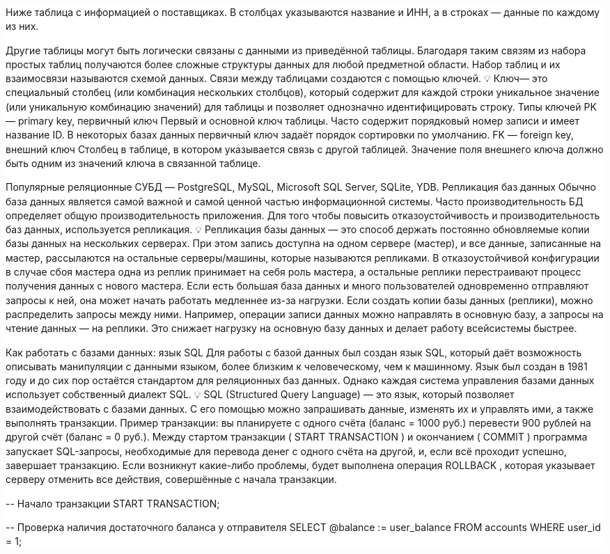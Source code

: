 Ниже таблица с информацией о поставщиках. В столбцах указываются название и ИНН, а в строках — данные по каждому из них.


Другие таблицы могут быть логически связаны с данными из приведённой таблицы. Благодаря таким связям из набора простых таблиц получаются более сложные структуры данных для любой предметной области. 
Набор таблиц и их взаимосвязи называются схемой данных. Связи между таблицами создаются с помощью ключей.
💡 Ключ— это специальный столбец (или комбинация нескольких столбцов), который содержит для каждой строки уникальное значение (или уникальную комбинацию значений) для таблицы и позволяет однозначно идентифицировать строку.
Типы ключей
PK — primary key, первичный ключ
Первый и основной ключ таблицы. Часто содержит порядковый номер записи и имеет название ID. В некоторых базах данных первичный ключ задаёт порядок сортировки по умолчанию.
FK — foreign key, внешний ключ
Столбец в таблице, в котором указывается связь с другой таблицей. Значение поля внешнего ключа должно быть одним из значений ключа в связанной таблице.

Популярные реляционные СУБД — PostgreSQL, MySQL, Microsoft SQL Server, SQLite, YDB.
Репликация баз данных
Обычно база данных является самой важной и самой ценной частью информационной системы. Часто производительность БД определяет общую производительность приложения. Для того чтобы повысить отказоустойчивость и производительность баз данных, используется репликация.
💡 Репликация базы данных — это способ держать постоянно обновляемые копии базы данных на нескольких серверах. При этом запись доступна на одном сервере (мастер), и все данные, записанные на мастер, рассылаются на остальные серверы/машины, которые называются репликами. В отказоустойчивой конфигурации в случае сбоя мастера одна из реплик принимает на себя роль мастера, а остальные реплики перестраивают процесс получения данных с нового мастера.
Если есть большая база данных и много пользователей одновременно отправляют запросы к ней, она может начать работать медленнее из-за нагрузки. Если создать копии базы данных (реплики), можно распределить запросы между ними. Например, операции записи данных можно направлять в основную базу, а запросы на чтение данных — на реплики. Это снижает нагрузку на основную базу данных и делает работу всейсистемы быстрее.

Как работать с базами данных: язык SQL
Для работы с базой данных был создан язык SQL, который даёт возможность описывать манипуляции с данными языком, более близким к человеческому, чем к машинному. Язык был создан в 1981 году и до сих пор остаётся стандартом для реляционных баз данных. Однако каждая система управления базами данных использует собственный диалект SQL.
💡 SQL (Structured Query Language) — это язык, который позволяет взаимодействовать с базами данных. С его помощью можно запрашивать данные, изменять их и управлять ими, а также выполнять транзакции.
Пример транзакции: вы планируете с одного счёта (баланс = 1000 руб.) перевести 900 рублей на другой счёт (баланс = 0 руб.). Между стартом транзакции ( START TRANSACTION ) и окончанием ( COMMIT ) программа запускает SQL-запросы, необходимые для перевода денег с одного счёта на другой, и, если всё проходит успешно, завершает транзакцию. 
Если возникнут какие-либо проблемы, будет выполнена операция ROLLBACK , которая указывает серверу отменить все действия, совершённые с начала транзакции.

-- Начало транзакции
START TRANSACTION;

-- Проверка наличия достаточного баланса у отправителя 
SELECT @balance := user_balance FROM accounts WHERE user_id = 1;
